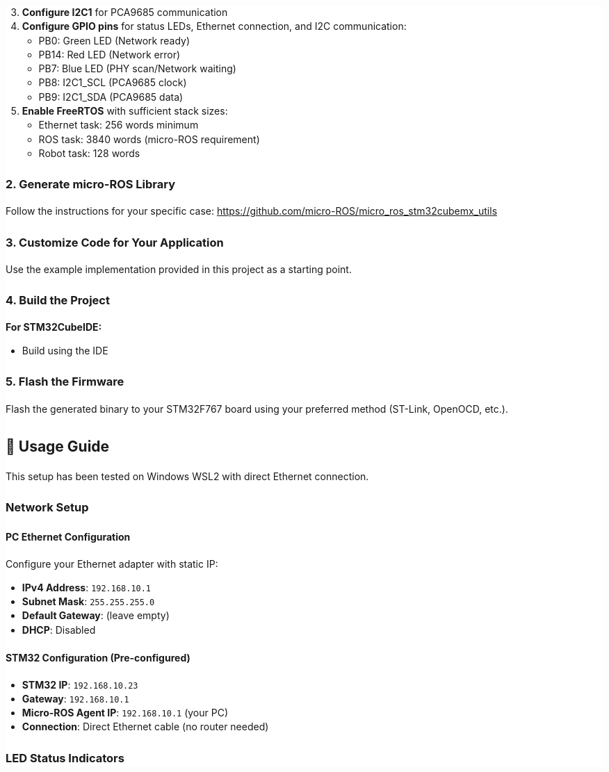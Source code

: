 3. **Configure I2C1** for PCA9685 communication
4. **Configure GPIO pins** for status LEDs, Ethernet connection, and I2C communication:
   - PB0: Green LED (Network ready)
   - PB14: Red LED (Network error)  
   - PB7: Blue LED (PHY scan/Network waiting)
   - PB8: I2C1_SCL (PCA9685 clock)
   - PB9: I2C1_SDA (PCA9685 data)
5. **Enable FreeRTOS** with sufficient stack sizes:
   - Ethernet task: 256 words minimum
   - ROS task: 3840 words (micro-ROS requirement)
   - Robot task: 128 words

### 2. Generate micro-ROS Library

Follow the instructions for your specific case:
https://github.com/micro-ROS/micro_ros_stm32cubemx_utils

### 3. Customize Code for Your Application

Use the example implementation provided in this project as a starting point.

### 4. Build the Project

**For STM32CubeIDE:**
- Build using the IDE

### 5. Flash the Firmware

Flash the generated binary to your STM32F767 board using your preferred method (ST-Link, OpenOCD, etc.).

## 🚀 Usage Guide

This setup has been tested on Windows WSL2 with direct Ethernet connection.

### Network Setup

#### PC Ethernet Configuration
Configure your Ethernet adapter with static IP:
- **IPv4 Address**: `192.168.10.1`
- **Subnet Mask**: `255.255.255.0`
- **Default Gateway**: (leave empty)
- **DHCP**: Disabled

#### STM32 Configuration (Pre-configured)
- **STM32 IP**: `192.168.10.23`
- **Gateway**: `192.168.10.1`
- **Micro-ROS Agent IP**: `192.168.10.1` (your PC)
- **Connection**: Direct Ethernet cable (no router needed)

### LED Status Indicators
